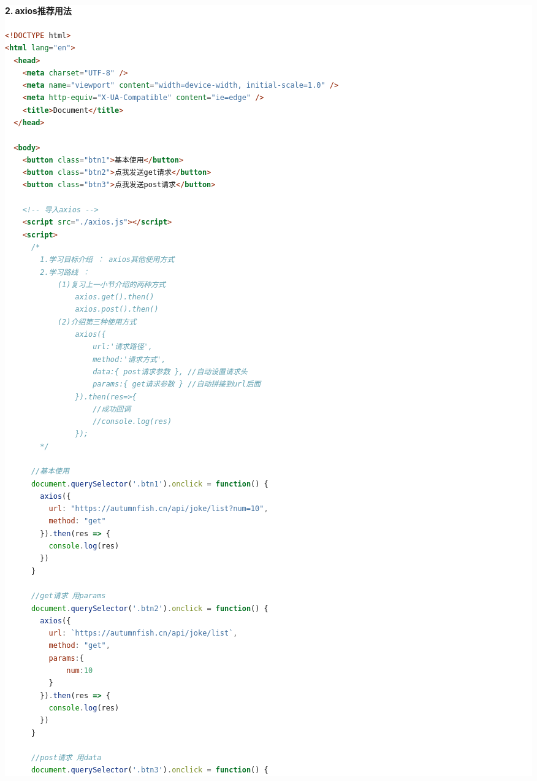 

#### 2. axios推荐用法

```html
<!DOCTYPE html>
<html lang="en">
  <head>
    <meta charset="UTF-8" />
    <meta name="viewport" content="width=device-width, initial-scale=1.0" />
    <meta http-equiv="X-UA-Compatible" content="ie=edge" />
    <title>Document</title>
  </head>

  <body>
    <button class="btn1">基本使用</button>
    <button class="btn2">点我发送get请求</button>
    <button class="btn3">点我发送post请求</button>

    <!-- 导入axios -->
    <script src="./axios.js"></script>
    <script>
      /*
        1.学习目标介绍 ： axios其他使用方式
        2.学习路线 ：
            (1)复习上一小节介绍的两种方式
                axios.get().then()
                axios.post().then()
            (2)介绍第三种使用方式
                axios({
                    url:'请求路径',
                    method:'请求方式',
                    data:{ post请求参数 }, //自动设置请求头
                    params:{ get请求参数 } //自动拼接到url后面
                }).then(res=>{
                    //成功回调
                    //console.log(res)
                });
        */

      //基本使用
      document.querySelector('.btn1').onclick = function() {
        axios({
          url: "https://autumnfish.cn/api/joke/list?num=10",
          method: "get"
        }).then(res => {
          console.log(res)
        })
      }

      //get请求 用params
      document.querySelector('.btn2').onclick = function() {
        axios({
          url: `https://autumnfish.cn/api/joke/list`,
          method: "get",
          params:{
              num:10
          }
        }).then(res => {
          console.log(res)
        })
      }

      //post请求 用data
      document.querySelector('.btn3').onclick = function() {
```